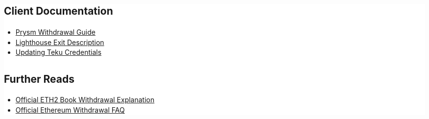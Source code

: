 ## Client Documentation

- [Prysm Withdrawal Guide](https://docs.prylabs.network/docs/wallet/withdraw-validator)
- [Lighthouse Exit Description](https://lighthouse-book.sigmaprime.io/voluntary-exit.html#withdrawal-of-exited-funds)
- [Updating Teku Credentials](https://docs.teku.consensys.io/how-to/update-withdrawal-keys)

## Further Reads

- [Official ETH2 Book Withdrawal Explanation](https://eth2book.info/capella/part2/deposits-withdrawals/withdrawal-processing/)
- [Official Ethereum Withdrawal FAQ](https://notes.ethereum.org/@launchpad/withdrawals-faq)
